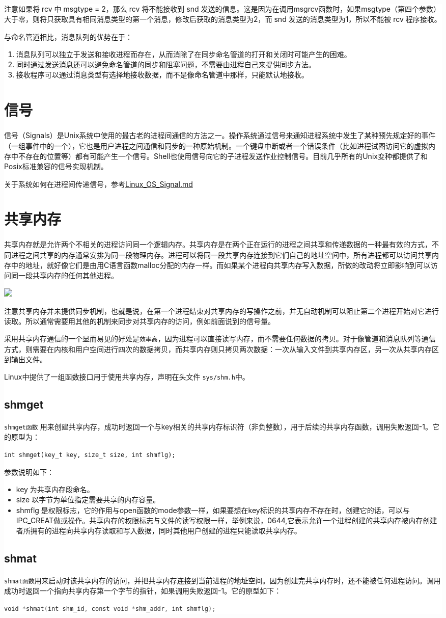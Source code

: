注意如果将 rcv 中 msgtype = 2，那么 rcv 将不能接收到 snd 发送的信息。这是因为在调用msgrcv函数时，如果msgtype（第四个参数）大于零，则将只获取具有相同消息类型的第一个消息，修改后获取的消息类型为2，而 snd 发送的消息类型为1，所以不能被 rcv 程序接收。

与命名管道相比，消息队列的优势在于：

1. 消息队列可以独立于发送和接收进程而存在，从而消除了在同步命名管道的打开和关闭时可能产生的困难。
2. 同时通过发送消息还可以避免命名管道的同步和阻塞问题，不需要由进程自己来提供同步方法。
3. 接收程序可以通过消息类型有选择地接收数据，而不是像命名管道中那样，只能默认地接收。

# 信号

信号（Signals）是Unix系统中使用的最古老的进程间通信的方法之一。操作系统通过信号来通知进程系统中发生了某种预先规定好的事件（一组事件中的一个），它也是用户进程之间通信和同步的一种原始机制。一个键盘中断或者一个错误条件（比如进程试图访问它的虚拟内存中不存在的位置等）都有可能产生一个信号。Shell也使用信号向它的子进程发送作业控制信号。目前几乎所有的Unix变种都提供了和Posix标准兼容的信号实现机制。

关于系统如何在进程间传递信号，参考[Linux_OS_Signal.md](Signal.md)

# 共享内存

共享内存就是允许两个不相关的进程访问同一个逻辑内存。共享内存是在两个正在运行的进程之间共享和传递数据的一种最有效的方式，不同进程之间共享的内存通常安排为同一段物理内存。进程可以将同一段共享内存连接到它们自己的地址空间中，所有进程都可以访问共享内存中的地址，就好像它们是由用C语言函数malloc分配的内存一样。而如果某个进程向共享内存写入数据，所做的改动将立即影响到可以访问同一段共享内存的任何其他进程。

![][6]

注意共享内存并未提供同步机制，也就是说，在第一个进程结束对共享内存的写操作之前，并无自动机制可以阻止第二个进程开始对它进行读取。所以通常需要用其他的机制来同步对共享内存的访问，例如前面说到的信号量。

采用共享内存通信的一个显而易见的好处是`效率高`，因为进程可以直接读写内存，而不需要任何数据的拷贝。对于像管道和消息队列等通信方式，则需要在内核和用户空间进行四次的数据拷贝，而共享内存则只拷贝两次数据：一次从输入文件到共享内存区，另一次从共享内存区到输出文件。

Linux中提供了一组函数接口用于使用共享内存，声明在头文件 `sys/shm.h`中。

## shmget 

`shmget函数` 用来创建共享内存，成功时返回一个与key相关的共享内存标识符（非负整数），用于后续的共享内存函数，调用失败返回-1。它的原型为：

    int shmget(key_t key, size_t size, int shmflg); 

参数说明如下：

* key 为共享内存段命名。
* size 以字节为单位指定需要共享的内存容量。
* shmflg 是权限标志，它的作用与open函数的mode参数一样，如果要想在key标识的共享内存不存在时，创建它的话，可以与IPC_CREAT做或操作。共享内存的权限标志与文件的读写权限一样，举例来说，0644,它表示允许一个进程创建的共享内存被内存创建者所拥有的进程向共享内存读取和写入数据，同时其他用户创建的进程只能读取共享内存。

## shmat

`shmat函数`用来启动对该共享内存的访问，并把共享内存连接到当前进程的地址空间。因为创建完共享内存时，还不能被任何进程访问。调用成功时返回一个指向共享内存第一个字节的指针，如果调用失败返回-1。它的原型如下：

```c++
void *shmat(int shm_id, const void *shm_addr, int shmflg);
```


[1]: https://cs-offer-1251736664.cos.ap-beijing.myqcloud.com/Linux_OS_IPC_1.jpg
[6]: https://cs-offer-1251736664.cos.ap-beijing.myqcloud.com/Linux_OS_ProcessThread_6.gif